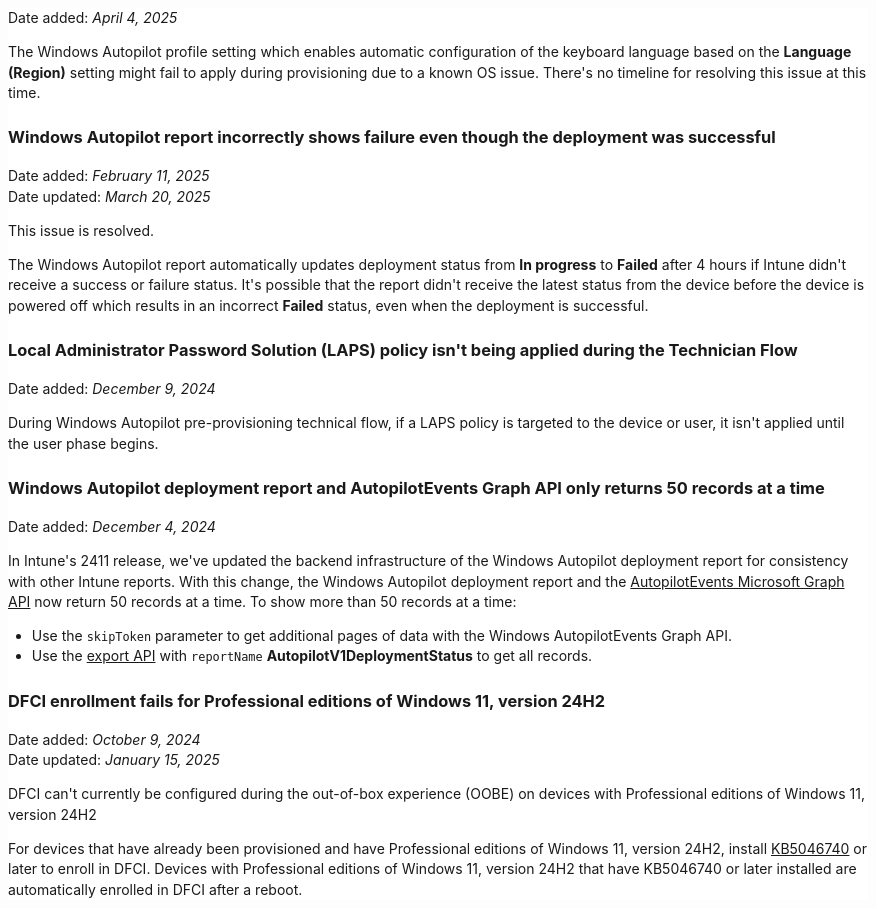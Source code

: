 Date added: *April 4, 2025*

The Windows Autopilot profile setting which enables automatic configuration of the keyboard language based on the **Language (Region)** setting might fail to apply during provisioning due to a known OS issue. There's no timeline for resolving this issue at this time.

### Windows Autopilot report incorrectly shows failure even though the deployment was successful

Date added: *February 11, 2025*<br>
Date updated: *March 20, 2025*

This issue is resolved.

The Windows Autopilot report automatically updates deployment status from **In progress** to **Failed** after 4 hours if Intune didn't receive a success or failure status. It's possible that the report didn't receive the latest status from the device before the device is powered off which results in an incorrect **Failed** status, even when the deployment is successful.

### Local Administrator Password Solution (LAPS) policy isn't being applied during the Technician Flow

Date added: *December 9, 2024*

During Windows Autopilot pre-provisioning technical flow, if a LAPS policy is targeted to the device or user, it isn't applied until the user phase begins.

### Windows Autopilot deployment report and AutopilotEvents Graph API only returns 50 records at a time

Date added: *December 4, 2024*

In Intune's 2411 release, we've updated the backend infrastructure of the Windows Autopilot deployment report for consistency with other Intune reports. With this change, the Windows Autopilot deployment report and the [AutopilotEvents Microsoft Graph API](/graph/api/resources/intune-troubleshooting-devicemanagementautopilotevent) now return 50 records at a time. To show more than 50 records at a time:

- Use the `skipToken` parameter to get additional pages of data with the Windows AutopilotEvents Graph API.
- Use the [export API](/mem/intune-service/fundamentals/reports-export-graph-apis) with `reportName` **AutopilotV1DeploymentStatus** to get all records.

### DFCI enrollment fails for Professional editions of Windows 11, version 24H2

Date added: *October 9, 2024*<br>
Date updated: *January 15, 2025*

DFCI can't currently be configured during the out-of-box experience (OOBE) on devices with Professional editions of Windows 11, version 24H2

For devices that have already been provisioned and have Professional editions of Windows 11, version 24H2, install [KB5046740](https://support.microsoft.com/topic/november-21-2024-kb5046740-os-build-26100-2454-preview-2040f716-b719-482a-8aff-f7f02c79b147) or later to enroll in DFCI. Devices with Professional editions of Windows 11, version 24H2 that have KB5046740 or later installed are automatically enrolled in DFCI after a reboot.
